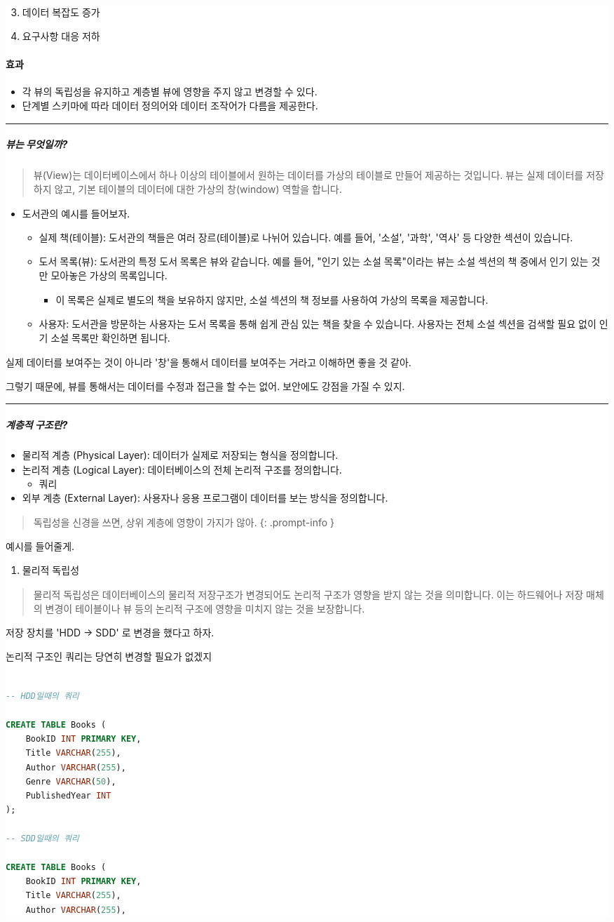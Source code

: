 3. 데이터 복잡도 증가

4. 요구사항 대응 저하

#### 효과

- 각 뷰의 독립성을 유지하고 계층별 뷰에 영향을 주지 않고 변경할 수 있다.
- 단계별 스키마에 따라 데이터 정의어와 데이터 조작어가 다름을 제공한다.

***

##### 뷰는 무엇일까?

> 뷰(View)는 데이터베이스에서 하나 이상의 테이블에서 원하는 데이터를 가상의 테이블로 만들어 제공하는 것입니다. 뷰는 실제 데이터를 저장하지 않고, 기본 테이블의 데이터에 대한 가상의 창(window) 역할을 합니다.

- 도서관의 예시를 들어보자.

    - 실제 책(테이블): 도서관의 책들은 여러 장르(테이블)로 나뉘어 있습니다. 예를 들어, '소설', '과학', '역사' 등 다양한 섹션이 있습니다.

    - 도서 목록(뷰): 도서관의 특정 도서 목록은 뷰와 같습니다. 예를 들어, "인기 있는 소설 목록"이라는 뷰는 소설 섹션의 책 중에서 인기 있는 것만 모아놓은 가상의 목록입니다.
        
        - 이 목록은 실제로 별도의 책을 보유하지 않지만, 소설 섹션의 책 정보를 사용하여 가상의 목록을 제공합니다.
    
    - 사용자: 도서관을 방문하는 사용자는 도서 목록을 통해 쉽게 관심 있는 책을 찾을 수 있습니다. 사용자는 전체 소설 섹션을 검색할 필요 없이 인기 소설 목록만 확인하면 됩니다.


 실제 데이터를 보여주는 것이 아니라 '창'을 통해서 데이터를 보여주는 거라고 이해하면 좋을 것 같아.

 그렇기 때문에, 뷰를 통해서는 데이터를 수정과 접근을 할 수는 없어. 보안에도 강점을 가질 수 있지.

***

##### 계층적 구조란?

- 물리적 계층 (Physical Layer): 데이터가 실제로 저장되는 형식을 정의합니다.
- 논리적 계층 (Logical Layer): 데이터베이스의 전체 논리적 구조를 정의합니다.
    - 쿼리
- 외부 계층 (External Layer): 사용자나 응용 프로그램이 데이터를 보는 방식을 정의합니다.

> 독립성을 신경을 쓰면, 상위 계층에 영향이 가지가 않아.
{: .prompt-info }


예시를 들어줄게.

1. 물리적 독립성
> 물리적 독립성은 데이터베이스의 물리적 저장구조가 변경되어도 논리적 구조가 영향을 받지 않는 것을 의미합니다. 이는 하드웨어나 저장 매체의 변경이 테이블이나 뷰 등의 논리적 구조에 영향을 미치지 않는 것을 보장합니다.

저장 장치를 'HDD -> SDD' 로 변경을 했다고 하자.

논리적 구조인 쿼리는 당연히 변경할 필요가 없겠지

```sql

-- HDD일때의 쿼리 

CREATE TABLE Books (
    BookID INT PRIMARY KEY,
    Title VARCHAR(255),
    Author VARCHAR(255),
    Genre VARCHAR(50),
    PublishedYear INT
);

-- SDD일때의 쿼리 

CREATE TABLE Books (
    BookID INT PRIMARY KEY,
    Title VARCHAR(255),
    Author VARCHAR(255),
```